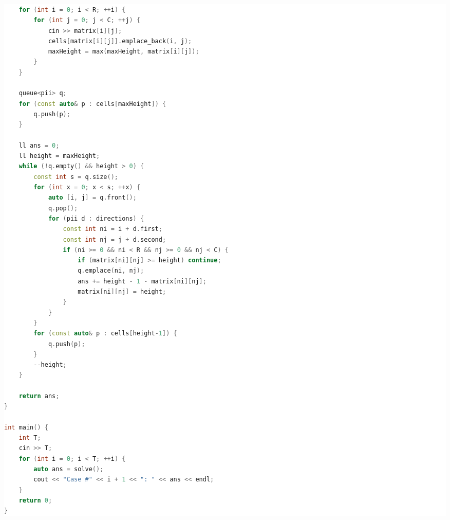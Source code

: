 ```cpp
    for (int i = 0; i < R; ++i) {
        for (int j = 0; j < C; ++j) {
            cin >> matrix[i][j];
            cells[matrix[i][j]].emplace_back(i, j);
            maxHeight = max(maxHeight, matrix[i][j]);
        }
    }

    queue<pii> q;
    for (const auto& p : cells[maxHeight]) {
        q.push(p);
    }

    ll ans = 0;
    ll height = maxHeight;
    while (!q.empty() && height > 0) {
        const int s = q.size();
        for (int x = 0; x < s; ++x) {
            auto [i, j] = q.front();
            q.pop();
            for (pii d : directions) {
                const int ni = i + d.first;
                const int nj = j + d.second;
                if (ni >= 0 && ni < R && nj >= 0 && nj < C) {
                    if (matrix[ni][nj] >= height) continue;
                    q.emplace(ni, nj);
                    ans += height - 1 - matrix[ni][nj];
                    matrix[ni][nj] = height;
                }
            }
        }
        for (const auto& p : cells[height-1]) {
            q.push(p);
        }
        --height;
    }
    
    return ans;
}

int main() {
    int T;
    cin >> T;
    for (int i = 0; i < T; ++i) {
        auto ans = solve();
        cout << "Case #" << i + 1 << ": " << ans << endl;
    }
    return 0;
}
```
